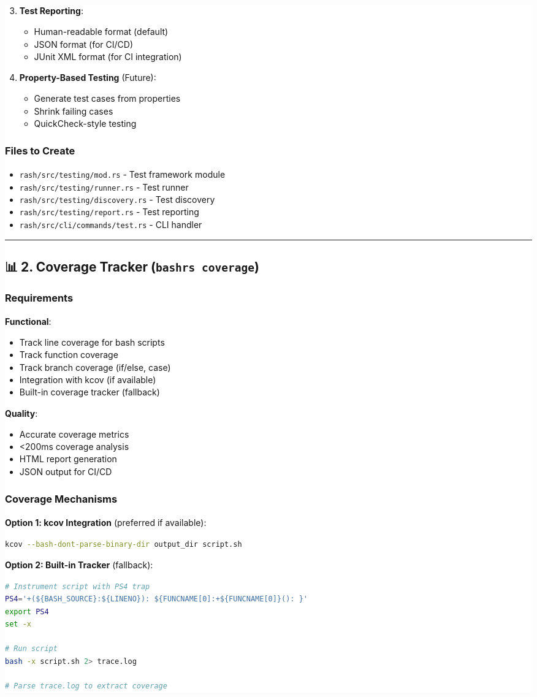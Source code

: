 3. **Test Reporting**:
   - Human-readable format (default)
   - JSON format (for CI/CD)
   - JUnit XML format (for CI integration)

4. **Property-Based Testing** (Future):
   - Generate test cases from properties
   - Shrink failing cases
   - QuickCheck-style testing

### Files to Create

- `rash/src/testing/mod.rs` - Test framework module
- `rash/src/testing/runner.rs` - Test runner
- `rash/src/testing/discovery.rs` - Test discovery
- `rash/src/testing/report.rs` - Test reporting
- `rash/src/cli/commands/test.rs` - CLI handler

---

## 📊 2. Coverage Tracker (`bashrs coverage`)

### Requirements

**Functional**:
- Track line coverage for bash scripts
- Track function coverage
- Track branch coverage (if/else, case)
- Integration with kcov (if available)
- Built-in coverage tracker (fallback)

**Quality**:
- Accurate coverage metrics
- <200ms coverage analysis
- HTML report generation
- JSON output for CI/CD

### Coverage Mechanisms

**Option 1: kcov Integration** (preferred if available):
```bash
kcov --bash-dont-parse-binary-dir output_dir script.sh
```

**Option 2: Built-in Tracker** (fallback):
```bash
# Instrument script with PS4 trap
PS4='+(${BASH_SOURCE}:${LINENO}): ${FUNCNAME[0]:+${FUNCNAME[0]}(): }'
export PS4
set -x

# Run script
bash -x script.sh 2> trace.log

# Parse trace.log to extract coverage
```
